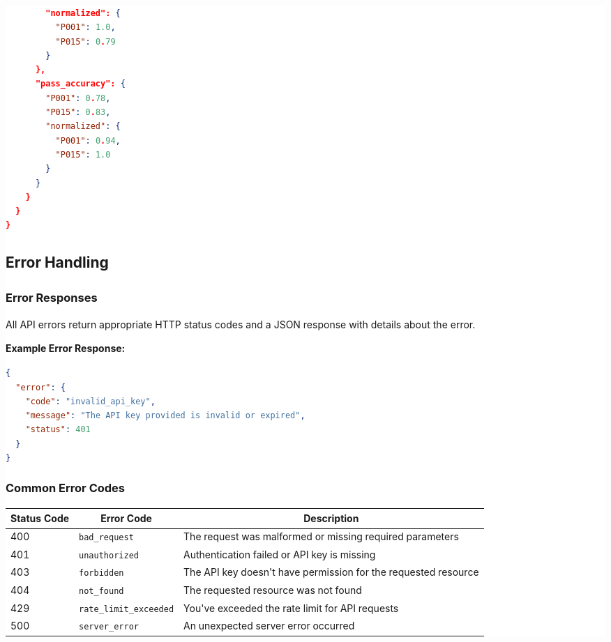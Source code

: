 ```json
        "normalized": {
          "P001": 1.0,
          "P015": 0.79
        }
      },
      "pass_accuracy": {
        "P001": 0.78,
        "P015": 0.83,
        "normalized": {
          "P001": 0.94,
          "P015": 1.0
        }
      }
    }
  }
}
```

## Error Handling

### Error Responses

All API errors return appropriate HTTP status codes and a JSON response with details about the error.

**Example Error Response:**

```json
{
  "error": {
    "code": "invalid_api_key",
    "message": "The API key provided is invalid or expired",
    "status": 401
  }
}
```

### Common Error Codes

| Status Code | Error Code | Description |
|-------------|------------|-------------|
| 400 | `bad_request` | The request was malformed or missing required parameters |
| 401 | `unauthorized` | Authentication failed or API key is missing |
| 403 | `forbidden` | The API key doesn't have permission for the requested resource |
| 404 | `not_found` | The requested resource was not found |
| 429 | `rate_limit_exceeded` | You've exceeded the rate limit for API requests |
| 500 | `server_error` | An unexpected server error occurred |

